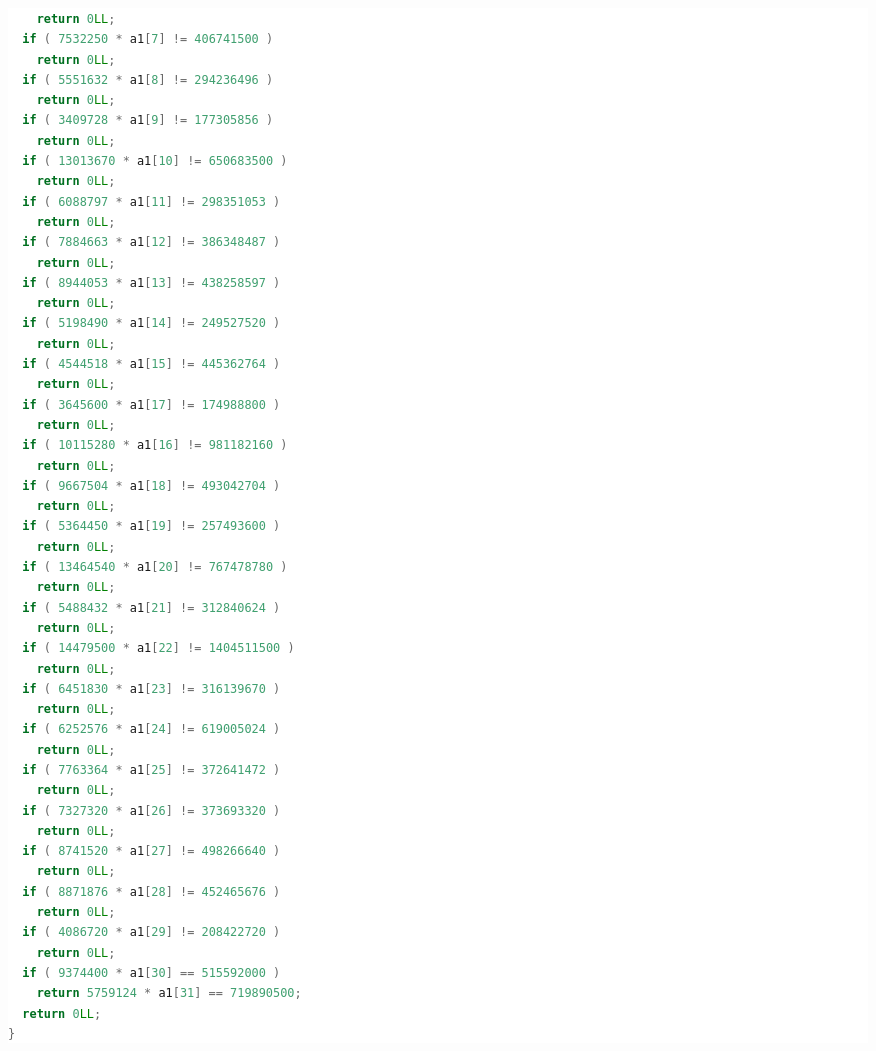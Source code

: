```c
    return 0LL;
  if ( 7532250 * a1[7] != 406741500 )
    return 0LL;
  if ( 5551632 * a1[8] != 294236496 )
    return 0LL;
  if ( 3409728 * a1[9] != 177305856 )
    return 0LL;
  if ( 13013670 * a1[10] != 650683500 )
    return 0LL;
  if ( 6088797 * a1[11] != 298351053 )
    return 0LL;
  if ( 7884663 * a1[12] != 386348487 )
    return 0LL;
  if ( 8944053 * a1[13] != 438258597 )
    return 0LL;
  if ( 5198490 * a1[14] != 249527520 )
    return 0LL;
  if ( 4544518 * a1[15] != 445362764 )
    return 0LL;
  if ( 3645600 * a1[17] != 174988800 )
    return 0LL;
  if ( 10115280 * a1[16] != 981182160 )
    return 0LL;
  if ( 9667504 * a1[18] != 493042704 )
    return 0LL;
  if ( 5364450 * a1[19] != 257493600 )
    return 0LL;
  if ( 13464540 * a1[20] != 767478780 )
    return 0LL;
  if ( 5488432 * a1[21] != 312840624 )
    return 0LL;
  if ( 14479500 * a1[22] != 1404511500 )
    return 0LL;
  if ( 6451830 * a1[23] != 316139670 )
    return 0LL;
  if ( 6252576 * a1[24] != 619005024 )
    return 0LL;
  if ( 7763364 * a1[25] != 372641472 )
    return 0LL;
  if ( 7327320 * a1[26] != 373693320 )
    return 0LL;
  if ( 8741520 * a1[27] != 498266640 )
    return 0LL;
  if ( 8871876 * a1[28] != 452465676 )
    return 0LL;
  if ( 4086720 * a1[29] != 208422720 )
    return 0LL;
  if ( 9374400 * a1[30] == 515592000 )
    return 5759124 * a1[31] == 719890500;
  return 0LL;
}
```
